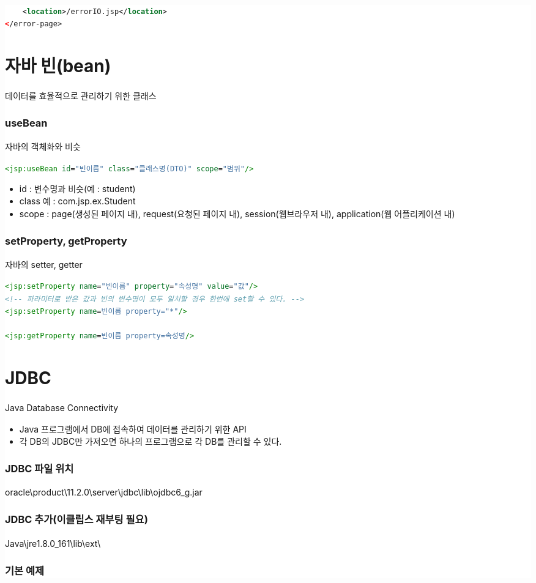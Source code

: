 ```xml
	<location>/errorIO.jsp</location>
</error-page>

```



# 자바 빈(bean)

데이터를 효율적으로 관리하기 위한 클래스

### useBean

자바의 객체화와 비슷

```jsp
<jsp:useBean id="빈이름" class="클래스명(DTO)" scope="범위"/>
```

- id : 변수명과 비슷(예 : student)
- class 예 : com.jsp.ex.Student
- scope : page(생성된 페이지 내), request(요청된 페이지 내), session(웹브라우저 내), application(웹 어플리케이션 내)

### setProperty, getProperty

자바의 setter, getter

```jsp
<jsp:setProperty name="빈이름" property="속성명" value="값"/>
<!-- 파라미터로 받은 값과 빈의 변수명이 모두 일치할 경우 한번에 set할 수 있다. -->
<jsp:setProperty name=빈이름 property="*"/>

<jsp:getProperty name=빈이름 property=속성명/>
```



# JDBC

Java Database Connectivity

- Java 프로그램에서 DB에 접속하여 데이터를 관리하기 위한 API
- 각 DB의 JDBC만 가져오면 하나의 프로그램으로 각 DB를 관리할 수 있다.

### JDBC 파일 위치

oracle\product\11.2.0\server\jdbc\lib\ojdbc6_g.jar

### JDBC 추가(이클립스 재부팅 필요)

Java\jre1.8.0_161\lib\ext\

### 기본 예제
